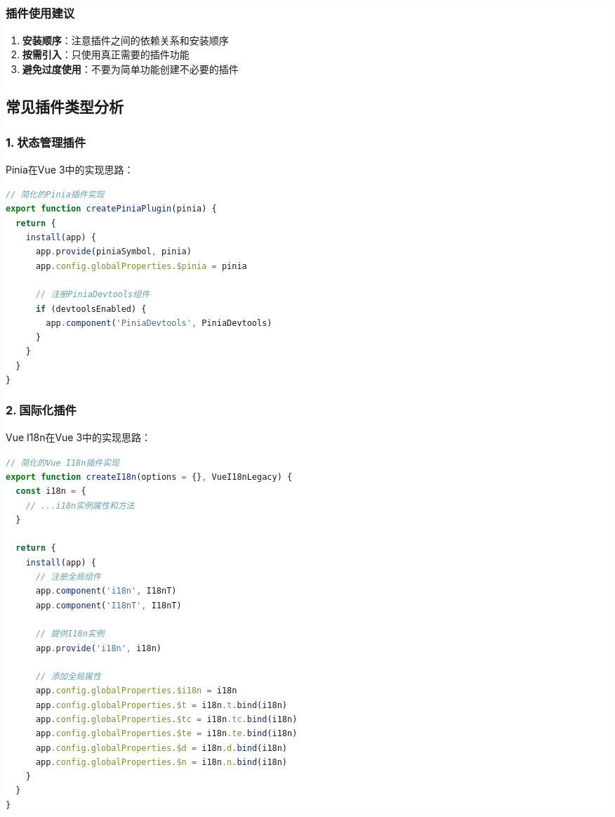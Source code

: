 ### 插件使用建议

1. **安装顺序**：注意插件之间的依赖关系和安装顺序
2. **按需引入**：只使用真正需要的插件功能
3. **避免过度使用**：不要为简单功能创建不必要的插件

## 常见插件类型分析

### 1. 状态管理插件

Pinia在Vue 3中的实现思路：

```js
// 简化的Pinia插件实现
export function createPiniaPlugin(pinia) {
  return {
    install(app) {
      app.provide(piniaSymbol, pinia)
      app.config.globalProperties.$pinia = pinia
      
      // 注册PiniaDevtools组件
      if (devtoolsEnabled) {
        app.component('PiniaDevtools', PiniaDevtools)
      }
    }
  }
}
```

### 2. 国际化插件

Vue I18n在Vue 3中的实现思路：

```js
// 简化的Vue I18n插件实现
export function createI18n(options = {}, VueI18nLegacy) {
  const i18n = {
    // ...i18n实例属性和方法
  }
  
  return {
    install(app) {
      // 注册全局组件
      app.component('i18n', I18nT)
      app.component('I18nT', I18nT)
      
      // 提供I18n实例
      app.provide('i18n', i18n)
      
      // 添加全局属性
      app.config.globalProperties.$i18n = i18n
      app.config.globalProperties.$t = i18n.t.bind(i18n)
      app.config.globalProperties.$tc = i18n.tc.bind(i18n)
      app.config.globalProperties.$te = i18n.te.bind(i18n)
      app.config.globalProperties.$d = i18n.d.bind(i18n)
      app.config.globalProperties.$n = i18n.n.bind(i18n)
    }
  }
}
```
